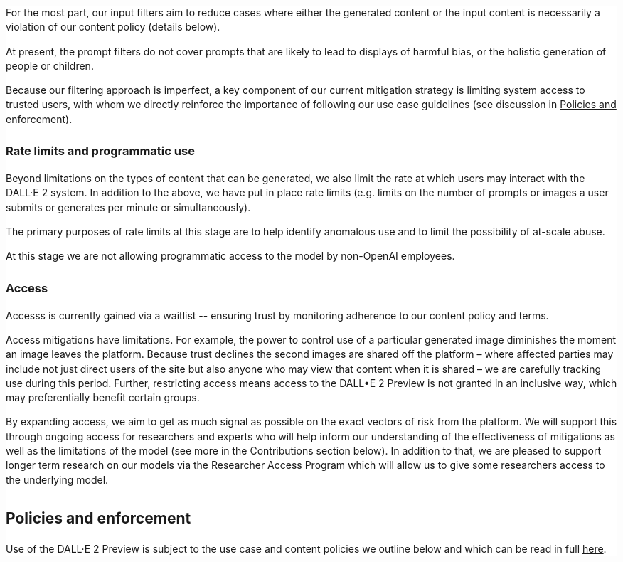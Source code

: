 For the most part, our input filters aim to reduce cases where either the generated content or the input content is necessarily a violation of our content policy (details below). 

At present, the prompt filters do not cover prompts that are likely to lead to displays of harmful bias, or the holistic generation of people or children. 

Because our filtering approach is imperfect, a key component of our current mitigation strategy is limiting system access to trusted users, with whom we directly reinforce the importance of following our use case guidelines (see discussion in [Policies and enforcement](#policies-and-enforcement)).

### Rate limits and programmatic use

Beyond limitations on the types of content that can be generated, we also limit the rate at which users may interact with the DALL·E 2 system. In addition to the above, we have put in place rate limits (e.g. limits on the number of prompts or images a user submits or generates per minute or simultaneously). 

The primary purposes of rate limits at this stage are to help identify anomalous use and to limit the possibility of at-scale abuse. 

At this stage we are not allowing programmatic access to the model by non-OpenAI employees.

### Access

Accesss is currently gained via a waitlist -- ensuring trust by monitoring adherence to our content policy and terms.

Access mitigations have limitations. For example, the power
to control use of a particular generated image diminishes the moment an
image leaves the platform. Because trust declines the second images are
shared off the platform – where affected parties may include not just
direct users of the site but also anyone who may view that content when
it is shared – we are carefully tracking use during this period.
Further, restricting access means access to the DALL•E 2 Preview is not
granted in an inclusive way, which may preferentially benefit certain
groups.

By expanding access, we aim to get as much signal as possible on the exact
vectors of risk from the platform. We will support this through ongoing
access for researchers and experts who will help inform our
understanding of the effectiveness of mitigations as well as the
limitations of the model (see more in the Contributions section below).
In addition to that, we are pleased to support longer term research on
our models via the [Researcher Access Program](https://share.hsforms.com/15va09i1ISO6z36cu6YzTQw4sk30)
which will allow us to give some researchers access to the underlying
model.

## Policies and enforcement

Use of the DALL·E 2 Preview is subject to the use case and content
policies we outline below and which can be read in full [here](https://labs.openai.com/policies/content-policy).
